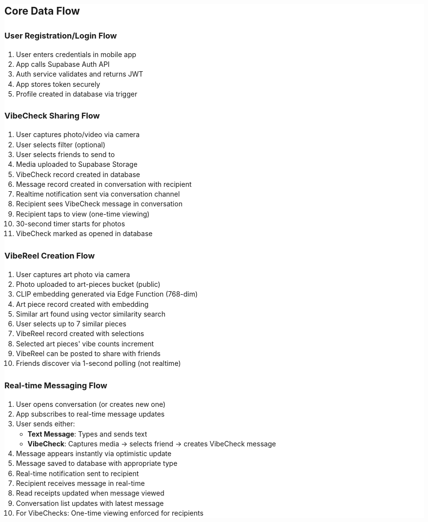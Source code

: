 ## Core Data Flow

### User Registration/Login Flow

1. User enters credentials in mobile app
2. App calls Supabase Auth API
3. Auth service validates and returns JWT
4. App stores token securely
5. Profile created in database via trigger

### VibeCheck Sharing Flow

1. User captures photo/video via camera
2. User selects filter (optional)
3. User selects friends to send to
4. Media uploaded to Supabase Storage
5. VibeCheck record created in database
6. Message record created in conversation with recipient
7. Realtime notification sent via conversation channel
8. Recipient sees VibeCheck message in conversation
9. Recipient taps to view (one-time viewing)
10. 30-second timer starts for photos
11. VibeCheck marked as opened in database

### VibeReel Creation Flow

1. User captures art photo via camera
2. Photo uploaded to art-pieces bucket (public)
3. CLIP embedding generated via Edge Function (768-dim)
4. Art piece record created with embedding
5. Similar art found using vector similarity search
6. User selects up to 7 similar pieces
7. VibeReel record created with selections
8. Selected art pieces' vibe counts increment
9. VibeReel can be posted to share with friends
10. Friends discover via 1-second polling (not realtime)

### Real-time Messaging Flow

1. User opens conversation (or creates new one)
2. App subscribes to real-time message updates
3. User sends either:
   - **Text Message**: Types and sends text
   - **VibeCheck**: Captures media → selects friend → creates VibeCheck message
4. Message appears instantly via optimistic update
5. Message saved to database with appropriate type
6. Real-time notification sent to recipient
7. Recipient receives message in real-time
8. Read receipts updated when message viewed
9. Conversation list updates with latest message
10. For VibeChecks: One-time viewing enforced for recipients
